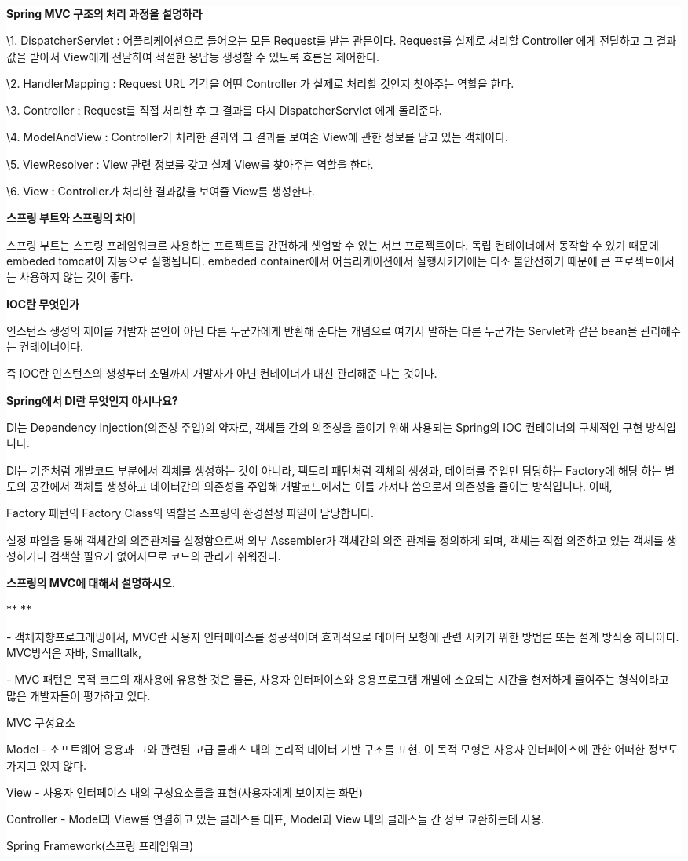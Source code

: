

**Spring MVC 구조의 처리 과정을 설명하라**

\1. DispatcherServlet : 어플리케이션으로 들어오는 모든 Request를 받는 관문이다. Request를 실제로 처리할 Controller 에게 전달하고 그 결과값을 받아서 View에게 전달하여 적절한 응답등 생성할 수 있도록 흐름을 제어한다.

\2. HandlerMapping : Request URL 각각을 어떤 Controller 가 실제로 처리할 것인지 찾아주는 역할을 한다.

\3. Controller : Request를 직접 처리한 후 그 결과를 다시 DispatcherServlet 에게 돌려준다.

\4. ModelAndView : Controller가 처리한 결과와 그 결과를 보여줄 View에 관한 정보를 담고 있는 객체이다.

\5. ViewResolver : View 관련 정보를 갖고 실제 View를 찾아주는 역할을 한다.

\6. View : Controller가 처리한 결과값을 보여줄 View를 생성한다.



**스프링 부트와 스프링의 차이**

스프링 부트는 스프링 프레임워크르 사용하는 프로젝트를 간편하게 셋업할 수 있는 서브 프로젝트이다. 독립 컨테이너에서 동작할 수 있기 때문에 embeded tomcat이 자동으로 실행됩니다. embeded container에서 어플리케이션에서 실행시키기에는 다소 불안전하기 때문에 큰 프로젝트에서는 사용하지 않는 것이 좋다.

**IOC란 무엇인가** 



인스턴스 생성의 제어를 개발자 본인이 아닌 다른 누군가에게 반환해 준다는 개념으로 여기서 말하는 다른 누군가는 Servlet과 같은 bean을 관리해주는 컨테이너이다.

즉 IOC란 인스턴스의 생성부터 소멸까지 개발자가 아닌 컨테이너가 대신 관리해준 다는 것이다.

**Spring에서 DI란 무엇인지 아시나요?**



DI는 Dependency Injection(의존성 주입)의 약자로, 객체들 간의 의존성을 줄이기 위해 사용되는 Spring의 IOC 컨테이너의 구체적인 구현 방식입니다.

DI는 기존처럼 개발코드 부분에서 객체를 생성하는 것이 아니라, 팩토리 패턴처럼 객체의 생성과, 데이터를 주입만 담당하는 Factory에 해당 하는 별도의 공간에서 객체를 생성하고 데이터간의 의존성을 주입해 개발코드에서는 이를 가져다 씀으로서 의존성을 줄이는 방식입니다. 이때, 

Factory 패턴의 Factory Class의 역할을 스프링의 환경설정 파일이 담당합니다.

설정 파일을 통해 객체간의 의존관계를 설정함으로써 외부 Assembler가 객체간의 의존 관계를 정의하게 되며, 객체는 직접 의존하고 있는 객체를 생성하거나 검색할 필요가 없어지므로 코드의 관리가 쉬워진다.

**스프링의 MVC에 대해서 설명하시오.**

**
**



\- 객체지향프로그래밍에서, MVC란 사용자 인터페이스를 성공적이며 효과적으로 데이터 모형에 관련 시키기 위한 방법론 또는 설계 방식중 하나이다. MVC방식은 자바, Smalltalk,

\- MVC 패턴은 목적 코드의 재사용에 유용한 것은 물론, 사용자 인터페이스와 응용프로그램 개발에 소요되는 시간을 현저하게 줄여주는 형식이라고 많은 개발자들이 평가하고 있다.

MVC 구성요소

Model - 소프트웨어 응용과 그와 관련된 고급 클래스 내의 논리적 데이터 기반 구조를 표현. 이 목적 모형은 사용자 인터페이스에 관한 어떠한 정보도 가지고 있지 않다.

View - 사용자 인터페이스 내의 구성요소들을 표현(사용자에게 보여지는 화면)

Controller - Model과 View를 연결하고 있는 클래스를 대표, Model과 View 내의 클래스들 간 정보 교환하는데 사용.

Spring Framework(스프링 프레임워크)
